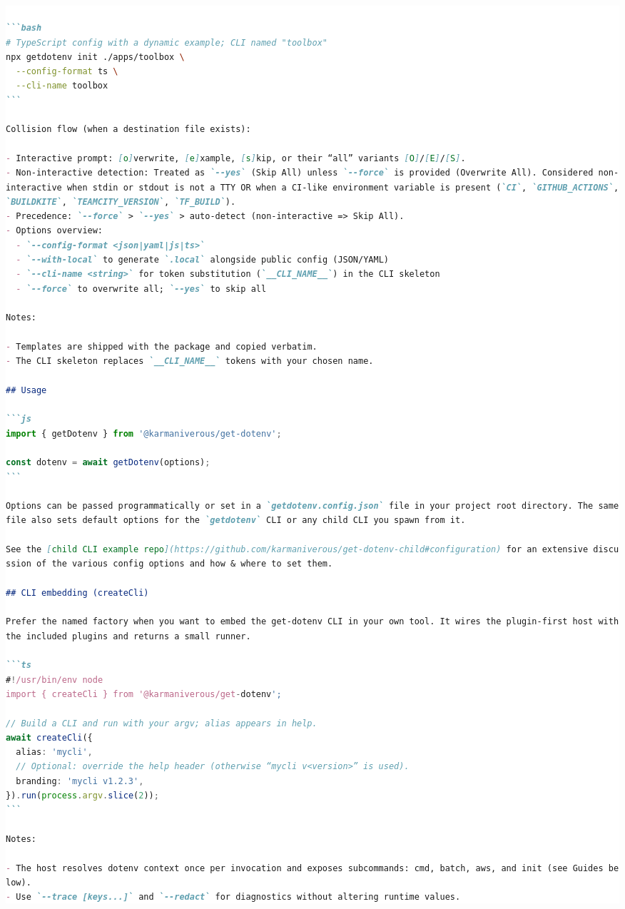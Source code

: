 ````markdown

```bash
# TypeScript config with a dynamic example; CLI named "toolbox"
npx getdotenv init ./apps/toolbox \
  --config-format ts \
  --cli-name toolbox
```

Collision flow (when a destination file exists):

- Interactive prompt: [o]verwrite, [e]xample, [s]kip, or their “all” variants [O]/[E]/[S].
- Non-interactive detection: Treated as `--yes` (Skip All) unless `--force` is provided (Overwrite All). Considered non-interactive when stdin or stdout is not a TTY OR when a CI-like environment variable is present (`CI`, `GITHUB_ACTIONS`, `BUILDKITE`, `TEAMCITY_VERSION`, `TF_BUILD`).
- Precedence: `--force` > `--yes` > auto-detect (non-interactive => Skip All).
- Options overview:
  - `--config-format <json|yaml|js|ts>`
  - `--with-local` to generate `.local` alongside public config (JSON/YAML)
  - `--cli-name <string>` for token substitution (`__CLI_NAME__`) in the CLI skeleton
  - `--force` to overwrite all; `--yes` to skip all

Notes:

- Templates are shipped with the package and copied verbatim.
- The CLI skeleton replaces `__CLI_NAME__` tokens with your chosen name.

## Usage

```js
import { getDotenv } from '@karmaniverous/get-dotenv';

const dotenv = await getDotenv(options);
```

Options can be passed programmatically or set in a `getdotenv.config.json` file in your project root directory. The same file also sets default options for the `getdotenv` CLI or any child CLI you spawn from it.

See the [child CLI example repo](https://github.com/karmaniverous/get-dotenv-child#configuration) for an extensive discussion of the various config options and how & where to set them.

## CLI embedding (createCli)

Prefer the named factory when you want to embed the get‑dotenv CLI in your own tool. It wires the plugin‑first host with the included plugins and returns a small runner.

```ts
#!/usr/bin/env node
import { createCli } from '@karmaniverous/get-dotenv';

// Build a CLI and run with your argv; alias appears in help.
await createCli({
  alias: 'mycli',
  // Optional: override the help header (otherwise “mycli v<version>” is used).
  branding: 'mycli v1.2.3',
}).run(process.argv.slice(2));
```

Notes:

- The host resolves dotenv context once per invocation and exposes subcommands: cmd, batch, aws, and init (see Guides below).
- Use `--trace [keys...]` and `--redact` for diagnostics without altering runtime values.
````